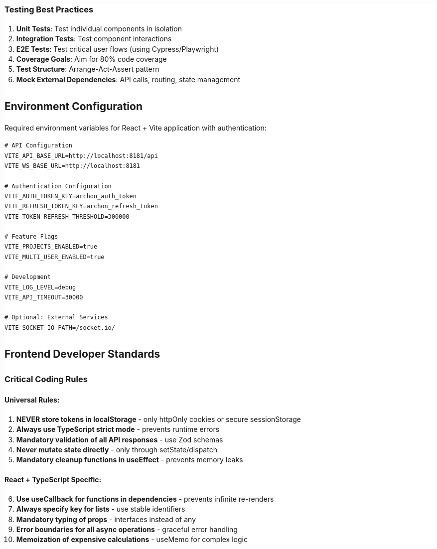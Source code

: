 ### Testing Best Practices

1. **Unit Tests**: Test individual components in isolation
2. **Integration Tests**: Test component interactions
3. **E2E Tests**: Test critical user flows (using Cypress/Playwright)
4. **Coverage Goals**: Aim for 80% code coverage
5. **Test Structure**: Arrange-Act-Assert pattern
6. **Mock External Dependencies**: API calls, routing, state management

## Environment Configuration

Required environment variables for React + Vite application with authentication:

```env
# API Configuration
VITE_API_BASE_URL=http://localhost:8181/api
VITE_WS_BASE_URL=http://localhost:8181

# Authentication Configuration
VITE_AUTH_TOKEN_KEY=archon_auth_token
VITE_REFRESH_TOKEN_KEY=archon_refresh_token
VITE_TOKEN_REFRESH_THRESHOLD=300000

# Feature Flags
VITE_PROJECTS_ENABLED=true
VITE_MULTI_USER_ENABLED=true

# Development
VITE_LOG_LEVEL=debug
VITE_API_TIMEOUT=30000

# Optional: External Services
VITE_SOCKET_IO_PATH=/socket.io/
```

## Frontend Developer Standards

### Critical Coding Rules

#### Universal Rules:
1. **NEVER store tokens in localStorage** - only httpOnly cookies or secure sessionStorage
2. **Always use TypeScript strict mode** - prevents runtime errors
3. **Mandatory validation of all API responses** - use Zod schemas
4. **Never mutate state directly** - only through setState/dispatch
5. **Mandatory cleanup functions in useEffect** - prevents memory leaks

#### React + TypeScript Specific:
6. **Use useCallback for functions in dependencies** - prevents infinite re-renders
7. **Always specify key for lists** - use stable identifiers
8. **Mandatory typing of props** - interfaces instead of any
9. **Error boundaries for all async operations** - graceful error handling
10. **Memoization of expensive calculations** - useMemo for complex logic
